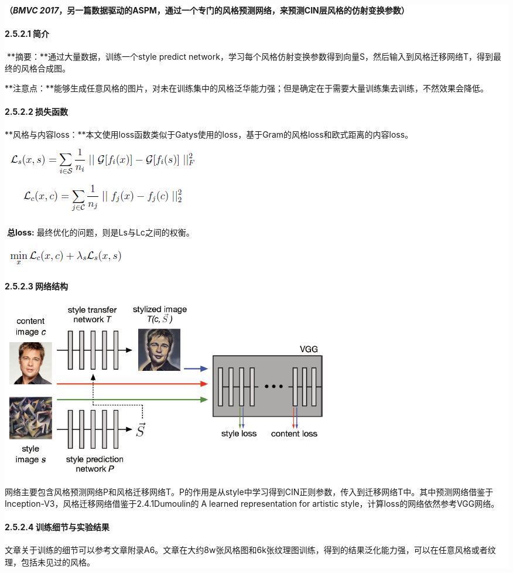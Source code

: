**（*BMVC 2017*，另一篇数据驱动的ASPM，通过一个专门的风格预测网络，来预测CIN层风格的仿射变换参数）**     

#### 2.5.2.1 简介 

​        **摘要：**通过大量数据，训练一个style predict network，学习每个风格仿射变换参数得到向量S，然后输入到风格迁移网络T，得到最终的风格合成图。

​        **注意点：**能够生成任意风格的图片，对未在训练集中的风格泛华能力强；但是确定在于需要大量训练集去训练，不然效果会降低。

#### 2.5.2.2 损失函数

​        **风格与内容loss：**本文使用loss函数类似于Gatys使用的loss，基于Gram的风格loss和欧式距离的内容loss。

![Exploring_stylenetwork_loss1](/figures/Exploring_stylenetwork_loss1.png)

​        **总loss:** 最终优化的问题，则是Ls与Lc之间的权衡。

![Exploring_stylenetwork_loss2](/figures/Exploring_stylenetwork_loss2.png)

#### 2.5.2.3 网络结构

![Exploring_stylenetwork_train](/figures/Exploring_stylenetwork_train.png)

​        网络主要包含风格预测网络P和风格迁移网络T。P的作用是从style中学习得到CIN正则参数，传入到迁移网络T中。其中预测网络借鉴于Inception-V3，风格迁移网络借鉴于2.4.1Dumoulin的 A learned representation for artistic style，计算loss的网络依然参考VGG网络。     

#### 2.5.2.4 训练细节与实验结果

​        文章关于训练的细节可以参考文章附录A6。文章在大约8w张风格图和6k张纹理图训练，得到的结果泛化能力强，可以在任意风格或者纹理，包括未见过的风格。
